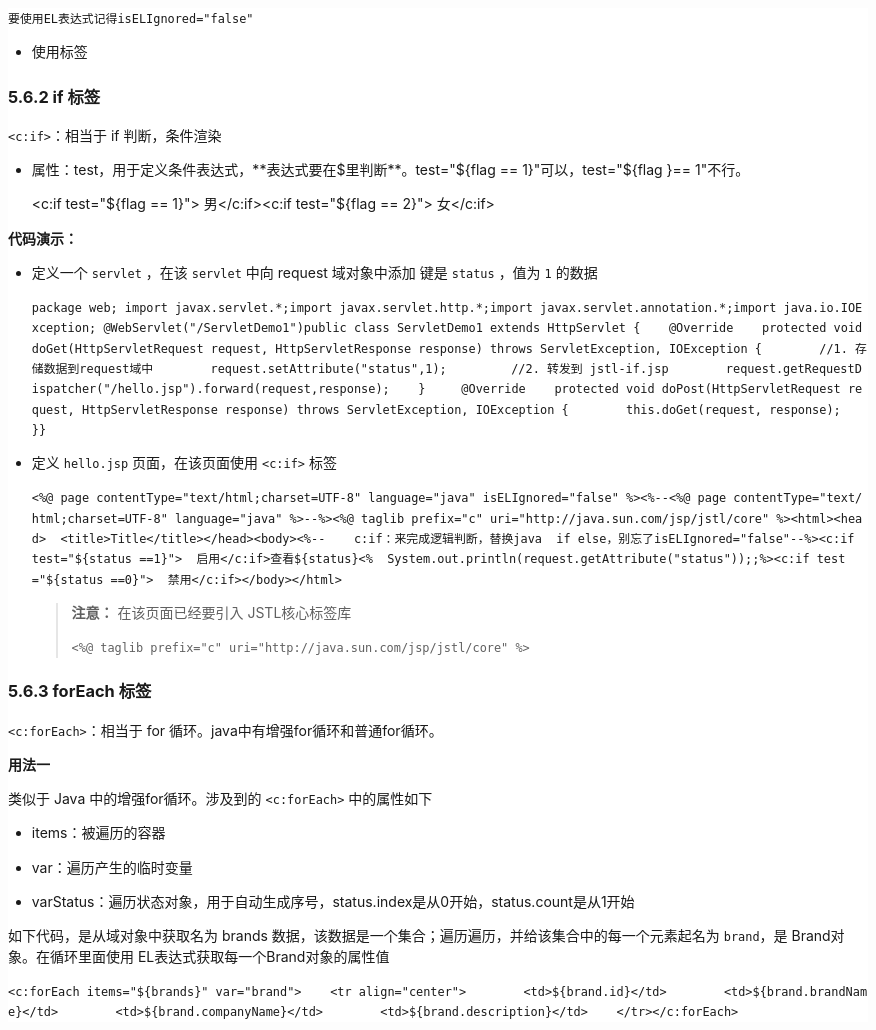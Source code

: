     要使用EL表达式记得isELIgnored="false"
    
*   使用标签
    

### 5.6.2 if 标签

`<c:if>`：相当于 if 判断，条件渲染

*   属性：test，用于定义条件表达式，**表达式要在$里判断**。test="${flag == 1}"可以，test="${flag }== 1"不行。
    

    <c:if test="${flag == 1}">    男</c:if><c:if test="${flag == 2}">    女</c:if>

**代码演示：**

*   定义一个 `servlet` ，在该 `servlet` 中向 request 域对象中添加 键是 `status` ，值为 `1` 的数据
    
        package web; import javax.servlet.*;import javax.servlet.http.*;import javax.servlet.annotation.*;import java.io.IOException; @WebServlet("/ServletDemo1")public class ServletDemo1 extends HttpServlet {    @Override    protected void doGet(HttpServletRequest request, HttpServletResponse response) throws ServletException, IOException {        //1. 存储数据到request域中        request.setAttribute("status",1);         //2. 转发到 jstl-if.jsp        request.getRequestDispatcher("/hello.jsp").forward(request,response);    }     @Override    protected void doPost(HttpServletRequest request, HttpServletResponse response) throws ServletException, IOException {        this.doGet(request, response);    }}
    
*   定义 `hello.jsp` 页面，在该页面使用 `<c:if>` 标签
    
        <%@ page contentType="text/html;charset=UTF-8" language="java" isELIgnored="false" %><%--<%@ page contentType="text/html;charset=UTF-8" language="java" %>--%><%@ taglib prefix="c" uri="http://java.sun.com/jsp/jstl/core" %><html><head>  <title>Title</title></head><body><%--    c:if：来完成逻辑判断，替换java  if else，别忘了isELIgnored="false"--%><c:if test="${status ==1}">  启用</c:if>查看${status}<%  System.out.println(request.getAttribute("status"));;%><c:if test="${status ==0}">  禁用</c:if></body></html>
    
    > **注意：** 在该页面已经要引入 JSTL核心标签库
    > 
    > `<%@ taglib prefix="c" uri="http://java.sun.com/jsp/jstl/core" %>`
    

### 5.6.3 forEach 标签

`<c:forEach>`：相当于 for 循环。java中有增强for循环和普通for循环。

**用法一**

类似于 Java 中的增强for循环。涉及到的 `<c:forEach>` 中的属性如下

*   items：被遍历的容器
    
*   var：遍历产生的临时变量
    
*   varStatus：遍历状态对象，用于自动生成序号，status.index是从0开始，status.count是从1开始
    

如下代码，是从域对象中获取名为 brands 数据，该数据是一个集合；遍历遍历，并给该集合中的每一个元素起名为 `brand`，是 Brand对象。在循环里面使用 EL表达式获取每一个Brand对象的属性值

    <c:forEach items="${brands}" var="brand">    <tr align="center">        <td>${brand.id}</td>        <td>${brand.brandName}</td>        <td>${brand.companyName}</td>        <td>${brand.description}</td>    </tr></c:forEach>
    